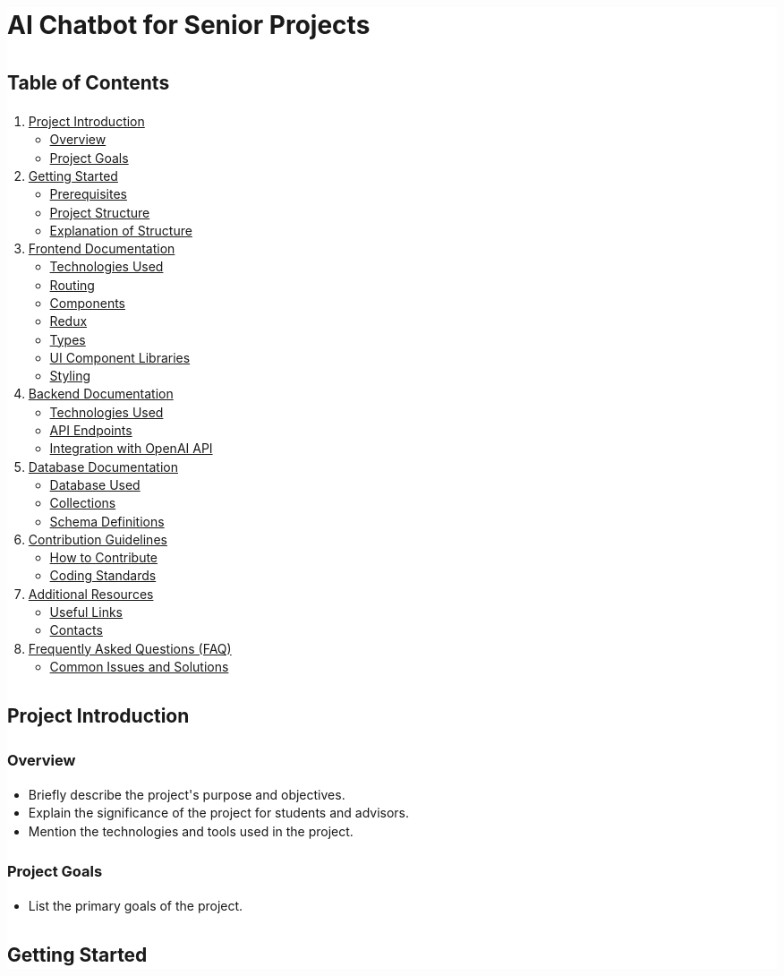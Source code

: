 # AI Chatbot for Senior Projects

## Table of Contents

1. [Project Introduction](#project-introduction)
   - [Overview](#overview)
   - [Project Goals](#project-goals)
2. [Getting Started](#getting-started)
   - [Prerequisites](#prerequisites)
   - [Project Structure](#project-structure)
   - [Explanation of Structure](#explanation-of-structure)
3. [Frontend Documentation](#frontend-documentation)
   - [Technologies Used](#technologies-used-frontend)
   - [Routing](#routing)
   - [Components](#components)
   - [Redux](#redux)
   - [Types](#types)
   - [UI Component Libraries](#ui-component-libraries)
   - [Styling](#styling)
4. [Backend Documentation](#backend-documentation)
   - [Technologies Used](#technologies-used-backend)
   - [API Endpoints](#api-endpoints)
   - [Integration with OpenAI API](#integration-with-openai-api)
5. [Database Documentation](#database-documentation)
   - [Database Used](#database-used)
   - [Collections](#collections)
   - [Schema Definitions](#schema-definitions)
6. [Contribution Guidelines](#contribution-guidelines)
   - [How to Contribute](#how-to-contribute)
   - [Coding Standards](#coding-standards)
7. [Additional Resources](#additional-resources)
   - [Useful Links](#useful-links)
   - [Contacts](#contacts)
8. [Frequently Asked Questions (FAQ)](#frequently-asked-questions-faq)
   - [Common Issues and Solutions](#common-issues-and-solutions)

## Project Introduction

### Overview

- Briefly describe the project's purpose and objectives.
- Explain the significance of the project for students and advisors.
- Mention the technologies and tools used in the project.

### Project Goals

- List the primary goals of the project.

## Getting Started
